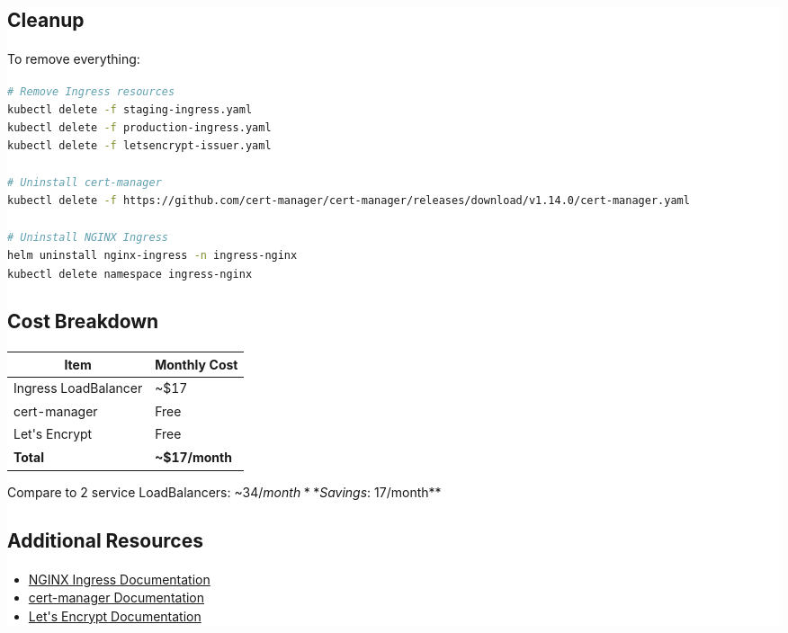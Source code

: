 ## Cleanup

To remove everything:

```bash
# Remove Ingress resources
kubectl delete -f staging-ingress.yaml
kubectl delete -f production-ingress.yaml
kubectl delete -f letsencrypt-issuer.yaml

# Uninstall cert-manager
kubectl delete -f https://github.com/cert-manager/cert-manager/releases/download/v1.14.0/cert-manager.yaml

# Uninstall NGINX Ingress
helm uninstall nginx-ingress -n ingress-nginx
kubectl delete namespace ingress-nginx
```

## Cost Breakdown

| Item | Monthly Cost |
|------|--------------|
| Ingress LoadBalancer | ~$17 |
| cert-manager | Free |
| Let's Encrypt | Free |
| **Total** | **~$17/month** |

Compare to 2 service LoadBalancers: ~$34/month
**Savings: ~$17/month**

## Additional Resources

- [NGINX Ingress Documentation](https://kubernetes.github.io/ingress-nginx/)
- [cert-manager Documentation](https://cert-manager.io/docs/)
- [Let's Encrypt Documentation](https://letsencrypt.org/docs/)

